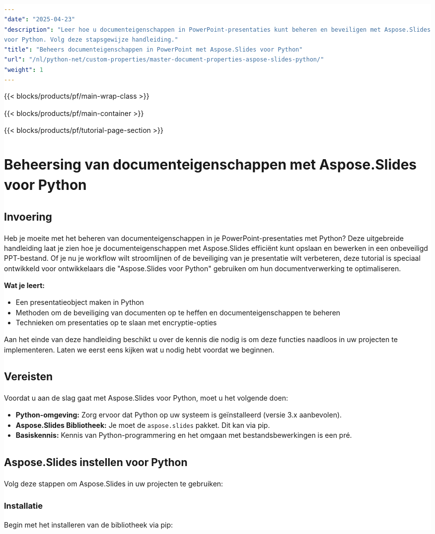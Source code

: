 ```yaml
---
"date": "2025-04-23"
"description": "Leer hoe u documenteigenschappen in PowerPoint-presentaties kunt beheren en beveiligen met Aspose.Slides voor Python. Volg deze stapsgewijze handleiding."
"title": "Beheers documenteigenschappen in PowerPoint met Aspose.Slides voor Python"
"url": "/nl/python-net/custom-properties/master-document-properties-aspose-slides-python/"
"weight": 1
---
```


{{< blocks/products/pf/main-wrap-class >}}

{{< blocks/products/pf/main-container >}}

{{< blocks/products/pf/tutorial-page-section >}}
# Beheersing van documenteigenschappen met Aspose.Slides voor Python

## Invoering

Heb je moeite met het beheren van documenteigenschappen in je PowerPoint-presentaties met Python? Deze uitgebreide handleiding laat je zien hoe je documenteigenschappen met Aspose.Slides efficiënt kunt opslaan en bewerken in een onbeveiligd PPT-bestand. Of je nu je workflow wilt stroomlijnen of de beveiliging van je presentatie wilt verbeteren, deze tutorial is speciaal ontwikkeld voor ontwikkelaars die "Aspose.Slides voor Python" gebruiken om hun documentverwerking te optimaliseren.

**Wat je leert:**
- Een presentatieobject maken in Python
- Methoden om de beveiliging van documenten op te heffen en documenteigenschappen te beheren
- Technieken om presentaties op te slaan met encryptie-opties

Aan het einde van deze handleiding beschikt u over de kennis die nodig is om deze functies naadloos in uw projecten te implementeren. Laten we eerst eens kijken wat u nodig hebt voordat we beginnen.

## Vereisten

Voordat u aan de slag gaat met Aspose.Slides voor Python, moet u het volgende doen:
- **Python-omgeving:** Zorg ervoor dat Python op uw systeem is geïnstalleerd (versie 3.x aanbevolen).
- **Aspose.Slides Bibliotheek:** Je moet de `aspose.slides` pakket. Dit kan via pip.
- **Basiskennis:** Kennis van Python-programmering en het omgaan met bestandsbewerkingen is een pré.

## Aspose.Slides instellen voor Python

Volg deze stappen om Aspose.Slides in uw projecten te gebruiken:

### Installatie

Begin met het installeren van de bibliotheek via pip:
